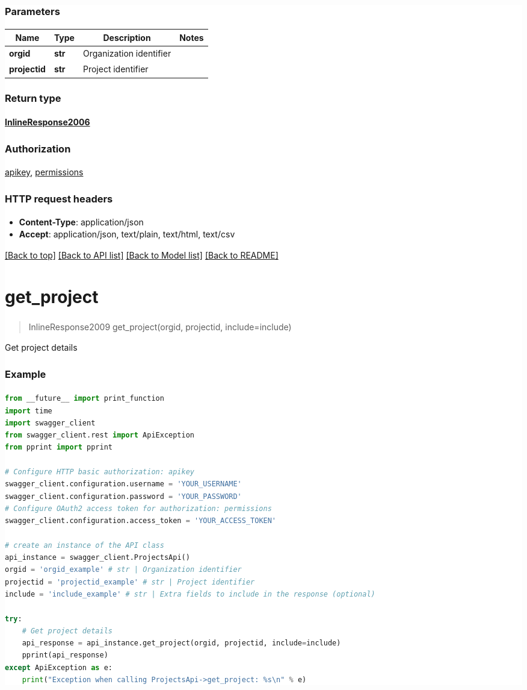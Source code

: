 ### Parameters

Name | Type | Description  | Notes
------------- | ------------- | ------------- | -------------
 **orgid** | **str**| Organization identifier | 
 **projectid** | **str**| Project identifier | 

### Return type

[**InlineResponse2006**](InlineResponse2006.md)

### Authorization

[apikey](../README.md#apikey), [permissions](../README.md#permissions)

### HTTP request headers

 - **Content-Type**: application/json
 - **Accept**: application/json, text/plain, text/html, text/csv

[[Back to top]](#) [[Back to API list]](../README.md#documentation-for-api-endpoints) [[Back to Model list]](../README.md#documentation-for-models) [[Back to README]](../README.md)

# **get_project**
> InlineResponse2009 get_project(orgid, projectid, include=include)

Get project details

### Example 
```python
from __future__ import print_function
import time
import swagger_client
from swagger_client.rest import ApiException
from pprint import pprint

# Configure HTTP basic authorization: apikey
swagger_client.configuration.username = 'YOUR_USERNAME'
swagger_client.configuration.password = 'YOUR_PASSWORD'
# Configure OAuth2 access token for authorization: permissions
swagger_client.configuration.access_token = 'YOUR_ACCESS_TOKEN'

# create an instance of the API class
api_instance = swagger_client.ProjectsApi()
orgid = 'orgid_example' # str | Organization identifier
projectid = 'projectid_example' # str | Project identifier
include = 'include_example' # str | Extra fields to include in the response (optional)

try: 
    # Get project details
    api_response = api_instance.get_project(orgid, projectid, include=include)
    pprint(api_response)
except ApiException as e:
    print("Exception when calling ProjectsApi->get_project: %s\n" % e)
```
